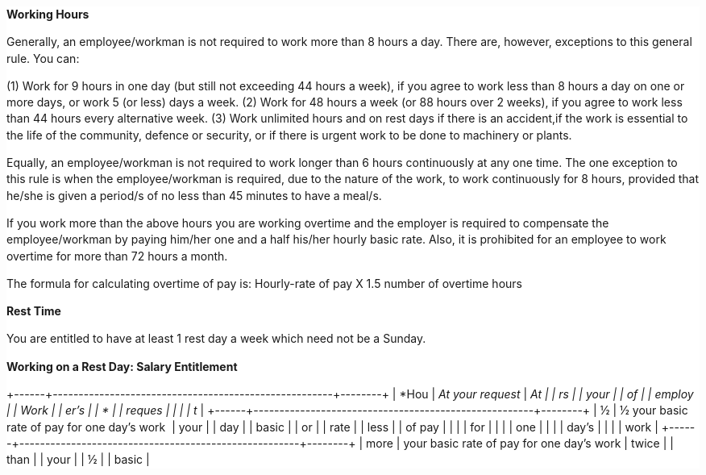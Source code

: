 **Working Hours**

Generally, an employee/workman is not required to work more than 8 hours
a day. There are, however, exceptions to this general rule. You can:

(1) Work for 9 hours in one day (but still not exceeding 44 hours a
    week), if you agree to work less than 8 hours a day on one or more
    days, or work 5 (or less) days a week.
(2) Work for 48 hours a week (or 88 hours over 2 weeks), if you agree to
    work less than 44 hours every alternative week.
(3) Work unlimited hours and on rest days if there is an accident,if the
    work is essential to the life of the community, defence or security,
    or if there is urgent work to be done to machinery or plants.

Equally, an employee/workman is not required to work longer than 6 hours
continuously at any one time. The one exception to this rule is when the
employee/workman is required, due to the nature of the work, to work
continuously for 8 hours, provided that he/she is given a period/s of no
less than 45 minutes to have a meal/s.

If you work more than the above hours you are working overtime and the
employer is required to compensate the employee/workman by paying
him/her one and a half his/her hourly basic rate. Also, it is prohibited
for an employee to work overtime for more than 72 hours a month.

The formula for calculating overtime of pay is: Hourly-rate of pay X 1.5
number of overtime hours

**Rest Time**

You are entitled to have at least 1 rest day a week which need not be a
Sunday.

**Working on a Rest Day: Salary Entitlement**

+------+------------------------------------------------------+--------+
| *Hou | *At your request*                                    | *At    |
| rs   |                                                      | your   |
| of   |                                                      | employ |
| Work |                                                      | er’s   |
| *    |                                                      | reques |
|      |                                                      | t*     |
+------+------------------------------------------------------+--------+
| ½    | ½ your basic rate of pay for one day’s work          | your   |
| day  |                                                      | basic  |
| or   |                                                      | rate   |
| less |                                                      | of pay |
|      |                                                      | for    |
|      |                                                      | one    |
|      |                                                      | day’s  |
|      |                                                      | work   |
+------+------------------------------------------------------+--------+
| more | your basic rate of pay for one day’s work            | twice  |
| than |                                                      | your   |
| ½    |                                                      | basic  |